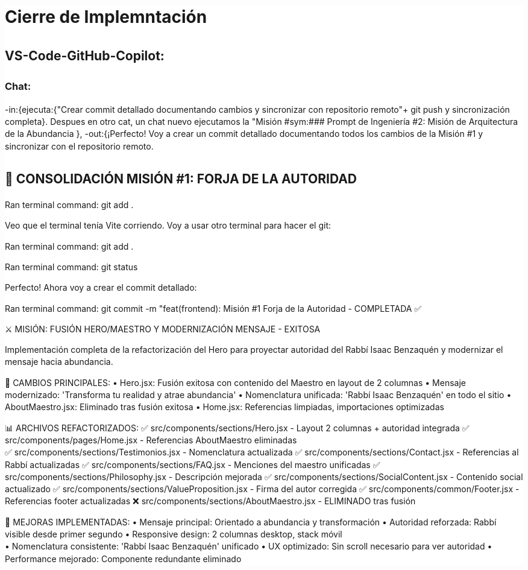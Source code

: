 # Cierre de Implemntación
## VS-Code-GitHub-Copilot:
### Chat:
-in:{ejecuta:{"Crear commit detallado documentando cambios y sincronizar con repositorio remoto"+ git push y sincronización completa}. Despues en otro cat, un chat nuevo ejecutamos la "Misión #sym:### Prompt de Ingeniería #2: Misión de Arquitectura de la Abundancia },
-out:{¡Perfecto! Voy a crear un commit detallado documentando todos los cambios de la Misión #1 y sincronizar con el repositorio remoto.

## 🎯 **CONSOLIDACIÓN MISIÓN #1: FORJA DE LA AUTORIDAD** 

Ran terminal command: git add .

Veo que el terminal tenía Vite corriendo. Voy a usar otro terminal para hacer el git: 

Ran terminal command: git add .

Ran terminal command: git status

Perfecto! Ahora voy a crear el commit detallado: 

Ran terminal command: git commit -m "feat(frontend): Misión #1 Forja de la Autoridad - COMPLETADA ✅

⚔️ MISIÓN: FUSIÓN HERO/MAESTRO Y MODERNIZACIÓN MENSAJE - EXITOSA

Implementación completa de la refactorización del Hero para proyectar autoridad 
del Rabbí Isaac Benzaquén y modernizar el mensaje hacia abundancia.

🎯 CAMBIOS PRINCIPALES:
• Hero.jsx: Fusión exitosa con contenido del Maestro en layout de 2 columnas
• Mensaje modernizado: 'Transforma tu realidad y atrae abundancia'
• Nomenclatura unificada: 'Rabbí Isaac Benzaquén' en todo el sitio
• AboutMaestro.jsx: Eliminado tras fusión exitosa
• Home.jsx: Referencias limpiadas, importaciones optimizadas

📊 ARCHIVOS REFACTORIZADOS:
✅ src/components/sections/Hero.jsx - Layout 2 columnas + autoridad integrada
✅ src/components/pages/Home.jsx - Referencias AboutMaestro eliminadas  
✅ src/components/sections/Testimonios.jsx - Nomenclatura actualizada
✅ src/components/sections/Contact.jsx - Referencias al Rabbí actualizadas
✅ src/components/sections/FAQ.jsx - Menciones del maestro unificadas
✅ src/components/sections/Philosophy.jsx - Descripción mejorada
✅ src/components/sections/SocialContent.jsx - Contenido social actualizado
✅ src/components/sections/ValueProposition.jsx - Firma del autor corregida
✅ src/components/common/Footer.jsx - Referencias footer actualizadas
❌ src/components/sections/AboutMaestro.jsx - ELIMINADO tras fusión

🎨 MEJORAS IMPLEMENTADAS:
• Mensaje principal: Orientado a abundancia y transformación
• Autoridad reforzada: Rabbí visible desde primer segundo
• Responsive design: 2 columnas desktop, stack móvil  
• Nomenclatura consistente: 'Rabbí Isaac Benzaquén' unificado
• UX optimizado: Sin scroll necesario para ver autoridad
• Performance mejorado: Componente redundante eliminado
